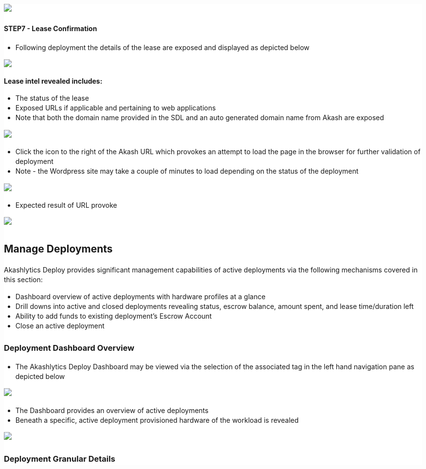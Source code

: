 ![](https://lh5.googleusercontent.com/j4X1OOUx6jI-t5jOoO-bRCGXOyLHbVcLFCaZkbc3yDc1jUUoQl1ZcKvONW3YpItamT8HzvcRo\_iQe4xBHFptTvu2MeqF8WSAk3xlVzsSMnBqBWOiIZNiU1K610MAZlNEMaz35Dms=s0)

#### **STEP7 -  Lease Confirmation**

* Following deployment the details of the lease are exposed and displayed as depicted below

![](https://lh3.googleusercontent.com/dismCN81SSZ9T9Mf2kpv6M844611oI7vrF4hjG2JrP99jOzC5QgShw4ad8d5Y5tjDxrMYJ7HmeQLH\_DfpxIxKam\_h36daV8ZrOdmukByznqjw4lBwF2qjU25lCbuqCjLZBaPH1f4=s0)

**Lease intel revealed includes:**

* The status of the lease
* Exposed URLs if applicable and pertaining to web applications
* Note that both the domain name provided in the SDL and an auto generated domain name from Akash are exposed

![](https://lh3.googleusercontent.com/hYHbU35JXkBV0GsZCg0VrIeBcIE0MJyxoPTjHUCWg-o3qhnUcHRS39p1U4kCqlrnHGMURw1U4okbXLE2Ei4lgJhI2JYHkgpa3fM0lsxXLtHkC9ZavW8QRHJKHmwBPJUooly9f1vP=s0)

* Click the icon to the right of the Akash URL which provokes an attempt to load the page in the browser for further validation of deployment
* Note - the Wordpress site may take a couple of minutes to load depending on the status of the deployment

![](https://lh4.googleusercontent.com/ShhvDqBaKAEap3KywKlF8eggHb2b2wL7VVX3STX2euLxFUGvcDEdMitMexutzZIgTGrK9R78JgPrSOj3uBBFLQdUXO\_eVghvFV3e\_poO46OgZyVFG7IDY00\_OScdtwsjwWmz0-R3=s0)

* Expected result of URL provoke

![](https://lh4.googleusercontent.com/6glcR5o3XDmXs2cAczx7sBH61kMeV6pn6xTKr66bMrUb8m4FjerO4u2P1GMMNh72HYt-hQUBBvoGRRCdRXTLPJi7EoRQEZVafj\_mCFn09mJNK1a3KRLYI22hm9ptX4m\_6SulsWR8=s0)

## **Manage Deployments**

Akashlytics Deploy provides significant management capabilities of active deployments via the following mechanisms covered in this section:

* Dashboard overview of active deployments with hardware profiles at a glance
* Drill downs into active and closed deployments revealing status, escrow balance, amount spent, and lease time/duration left
* Ability to add funds to existing deployment’s Escrow Account
* Close an active deployment

### **Deployment Dashboard Overview**

* The Akashlytics Deploy Dashboard may be viewed via the selection of the associated tag in the left hand navigation pane as depicted below

![](https://lh5.googleusercontent.com/1Q3Zdx-NO-kvbzxgNCHfLSsFXF2ES9R1B3BlJXN-VQskuGDn4tp0GkwCDjfmpd\_ay724m\_vNoveIJDFJ\_pGmVPz3ltX7\_qSmxaMIMxghkYBsrhvvfGZGGOJxLdMJUa8z8BJVkN1R=s0)

* The Dashboard provides an overview of active deployments
* Beneath a specific, active deployment provisioned hardware of the workload is revealed

![](https://lh5.googleusercontent.com/PGtLDklCS5-BBmLDNAXcosnzUOnmAM4qyQwRahXoxOAyVSk0QnQe22G9Uagk1W6bsLOthavS0JzXTDJFzULvVWfuxzRJnrZ\_WJlJpZV91a36uac6FExJBJqbDx5tSloqiXpoQ8\_4=s0)

### **Deployment Granular Details**
